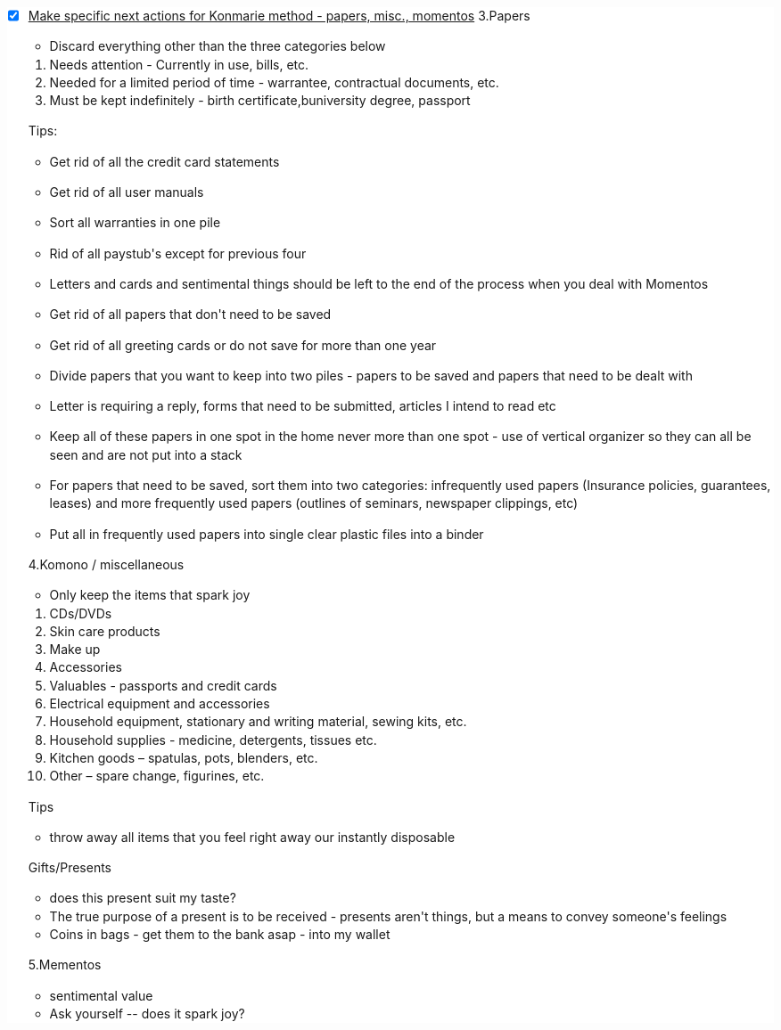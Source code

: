 - [x] [Make specific next actions for Konmarie method - papers, misc., momentos](things:///show?id=LHmczsw9Pf3yHdP1cvtnQK)
	3.Papers
	- Discard everything other than the three categories below
	
	1. Needs attention - Currently in use, bills, etc.
	2. Needed for a limited period of time - warrantee, contractual documents, etc.
	3. Must be kept indefinitely - birth certificate,buniversity degree, passport 
	
	Tips: 
	- Get rid of all the credit card statements
	- Get rid of all user manuals
	- Sort all warranties in one pile
	- Rid of all paystub's except for previous four
	- Letters and cards and sentimental things should be left to the end of the process when you deal with Momentos
	- Get rid of all papers that don't need to be saved
	- Get rid of all greeting cards or do not save for more than one year 
	
	- Divide papers that you want to keep into two piles - papers to be saved and papers that need to be dealt with
	- Letter is requiring a reply, forms that need to be submitted, articles I intend to read etc
	- Keep all of these papers in one spot in the home never more than one spot - use of vertical organizer so they can all be seen and are not put into a stack
	- For papers that need to be saved, sort them into two categories: infrequently used papers (Insurance policies, guarantees, leases) and more frequently used papers (outlines of seminars, newspaper clippings, etc)
	- Put all in frequently used papers into single clear plastic files into a binder 
	
	
	4.Komono / miscellaneous
	- Only keep the items that spark joy
	1. CDs/DVDs
	2. Skin care products
	3. Make up
	4. Accessories
	5. Valuables - passports and credit cards
	6. Electrical equipment and accessories
	7. Household equipment, stationary and writing material, sewing kits, etc.
	8. Household supplies - medicine, detergents, tissues etc.
	9. Kitchen goods – spatulas, pots, blenders, etc.
	10. Other – spare change, figurines, etc.
	
	Tips
	- throw away all items that you feel right away our instantly disposable
	
	Gifts/Presents
	- does this present suit my taste?
	- The true purpose of a present is to be received - presents aren't things, but a means to convey someone's feelings
	- Coins in bags - get them to the bank asap - into my wallet 
	
	5.Mementos 
	- sentimental value 
	- Ask yourself -- does it spark joy?
	